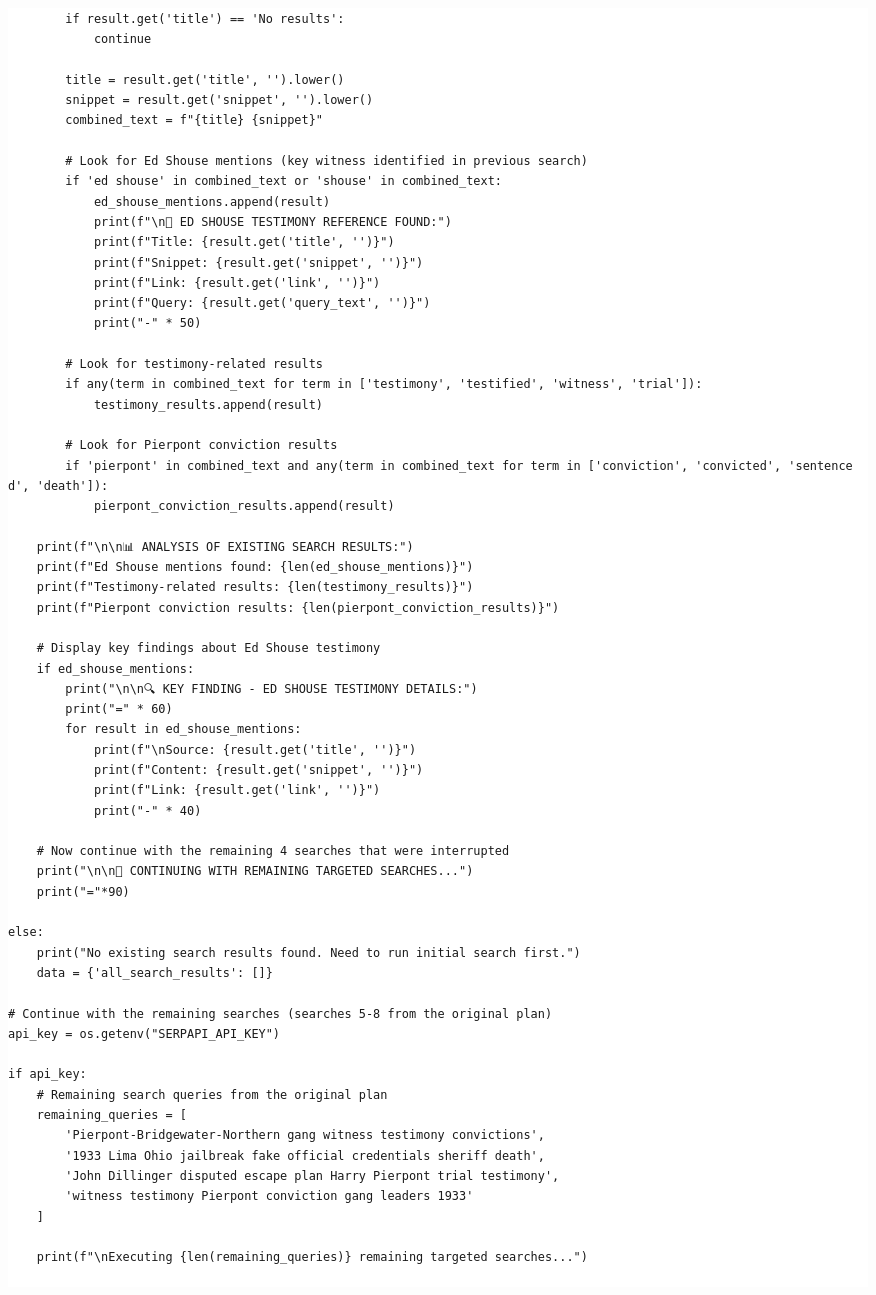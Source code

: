 ```
        if result.get('title') == 'No results':
            continue
            
        title = result.get('title', '').lower()
        snippet = result.get('snippet', '').lower()
        combined_text = f"{title} {snippet}"
        
        # Look for Ed Shouse mentions (key witness identified in previous search)
        if 'ed shouse' in combined_text or 'shouse' in combined_text:
            ed_shouse_mentions.append(result)
            print(f"\n🎯 ED SHOUSE TESTIMONY REFERENCE FOUND:")
            print(f"Title: {result.get('title', '')}")
            print(f"Snippet: {result.get('snippet', '')}")
            print(f"Link: {result.get('link', '')}")
            print(f"Query: {result.get('query_text', '')}")
            print("-" * 50)
        
        # Look for testimony-related results
        if any(term in combined_text for term in ['testimony', 'testified', 'witness', 'trial']):
            testimony_results.append(result)
        
        # Look for Pierpont conviction results
        if 'pierpont' in combined_text and any(term in combined_text for term in ['conviction', 'convicted', 'sentenced', 'death']):
            pierpont_conviction_results.append(result)
    
    print(f"\n\n📊 ANALYSIS OF EXISTING SEARCH RESULTS:")
    print(f"Ed Shouse mentions found: {len(ed_shouse_mentions)}")
    print(f"Testimony-related results: {len(testimony_results)}")
    print(f"Pierpont conviction results: {len(pierpont_conviction_results)}")
    
    # Display key findings about Ed Shouse testimony
    if ed_shouse_mentions:
        print("\n\n🔍 KEY FINDING - ED SHOUSE TESTIMONY DETAILS:")
        print("=" * 60)
        for result in ed_shouse_mentions:
            print(f"\nSource: {result.get('title', '')}")
            print(f"Content: {result.get('snippet', '')}")
            print(f"Link: {result.get('link', '')}")
            print("-" * 40)
    
    # Now continue with the remaining 4 searches that were interrupted
    print("\n\n🔄 CONTINUING WITH REMAINING TARGETED SEARCHES...")
    print("="*90)
    
else:
    print("No existing search results found. Need to run initial search first.")
    data = {'all_search_results': []}

# Continue with the remaining searches (searches 5-8 from the original plan)
api_key = os.getenv("SERPAPI_API_KEY")

if api_key:
    # Remaining search queries from the original plan
    remaining_queries = [
        'Pierpont-Bridgewater-Northern gang witness testimony convictions',
        '1933 Lima Ohio jailbreak fake official credentials sheriff death',
        'John Dillinger disputed escape plan Harry Pierpont trial testimony',
        'witness testimony Pierpont conviction gang leaders 1933'
    ]
    
    print(f"\nExecuting {len(remaining_queries)} remaining targeted searches...")
    
```
